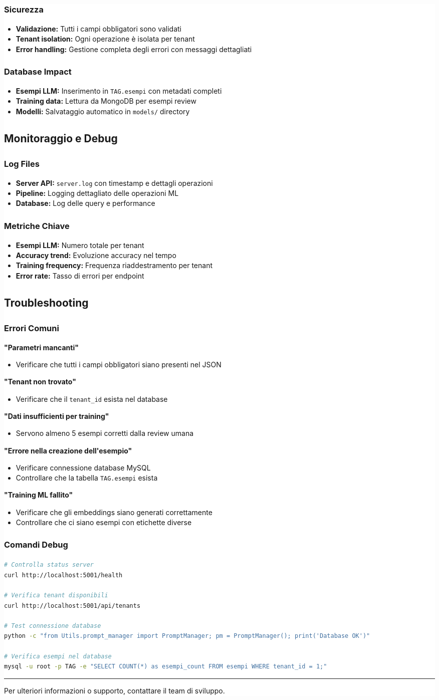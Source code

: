 ### Sicurezza
- **Validazione:** Tutti i campi obbligatori sono validati
- **Tenant isolation:** Ogni operazione è isolata per tenant
- **Error handling:** Gestione completa degli errori con messaggi dettagliati

### Database Impact
- **Esempi LLM:** Inserimento in `TAG.esempi` con metadati completi
- **Training data:** Lettura da MongoDB per esempi review
- **Modelli:** Salvataggio automatico in `models/` directory

## Monitoraggio e Debug

### Log Files
- **Server API:** `server.log` con timestamp e dettagli operazioni
- **Pipeline:** Logging dettagliato delle operazioni ML
- **Database:** Log delle query e performance

### Metriche Chiave
- **Esempi LLM:** Numero totale per tenant
- **Accuracy trend:** Evoluzione accuracy nel tempo
- **Training frequency:** Frequenza riaddestramento per tenant
- **Error rate:** Tasso di errori per endpoint

## Troubleshooting

### Errori Comuni

**"Parametri mancanti"**
- Verificare che tutti i campi obbligatori siano presenti nel JSON

**"Tenant non trovato"**
- Verificare che il `tenant_id` esista nel database

**"Dati insufficienti per training"**
- Servono almeno 5 esempi corretti dalla review umana

**"Errore nella creazione dell'esempio"**
- Verificare connessione database MySQL
- Controllare che la tabella `TAG.esempi` esista

**"Training ML fallito"**
- Verificare che gli embeddings siano generati correttamente
- Controllare che ci siano esempi con etichette diverse

### Comandi Debug

```bash
# Controlla status server
curl http://localhost:5001/health

# Verifica tenant disponibili  
curl http://localhost:5001/api/tenants

# Test connessione database
python -c "from Utils.prompt_manager import PromptManager; pm = PromptManager(); print('Database OK')"

# Verifica esempi nel database
mysql -u root -p TAG -e "SELECT COUNT(*) as esempi_count FROM esempi WHERE tenant_id = 1;"
```

---

Per ulteriori informazioni o supporto, contattare il team di sviluppo.
